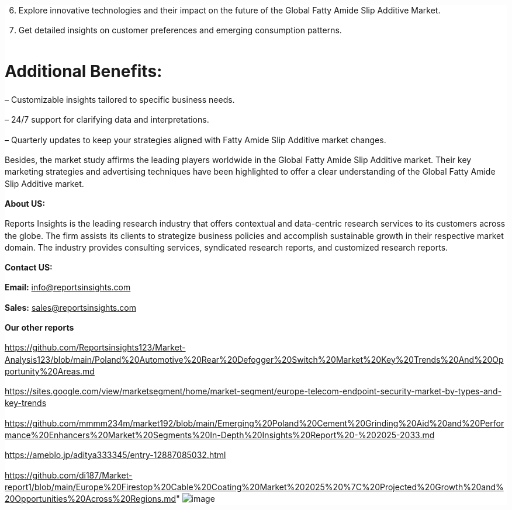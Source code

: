 6. Explore innovative technologies and their impact on the future of the Global Fatty Amide Slip Additive Market.

7. Get detailed insights on customer preferences and emerging consumption patterns.

# <strong>Additional Benefits:</strong>

– Customizable insights tailored to specific business needs.

– 24/7 support for clarifying data and interpretations.

– Quarterly updates to keep your strategies aligned with Fatty Amide Slip Additive market changes.

Besides, the market study affirms the leading players worldwide in the Global Fatty Amide Slip Additive market. Their key marketing strategies and advertising techniques have been highlighted to offer a clear understanding of the Global Fatty Amide Slip Additive market.

<strong><strong>About US</strong>:</strong>

Reports Insights is the leading research industry that offers contextual and data-centric research services to its customers across the globe. The firm assists its clients to strategize business policies and accomplish sustainable growth in their respective market domain. The industry provides consulting services, syndicated research reports, and customized research reports.

<strong>Contact US:</strong>

<p class=><b>Email:</b> <a href=mailto:info@reportsinsights.com>info@reportsinsights.com</a></p>
<p class=><b>Sales:</b> <a href=mailto:sales@reportsinsights.com>sales@reportsinsights.com</a></p>

<strong>Our other reports</strong>

<a href=https://github.com/Reportsinsights123/Market-Analysis123/blob/main/Poland%20Automotive%20Rear%20Defogger%20Switch%20Market%20Key%20Trends%20And%20Opportunity%20Areas.md>https://github.com/Reportsinsights123/Market-Analysis123/blob/main/Poland%20Automotive%20Rear%20Defogger%20Switch%20Market%20Key%20Trends%20And%20Opportunity%20Areas.md</a>

<a href=https://sites.google.com/view/marketsegment/home/market-segment/europe-telecom-endpoint-security-market-by-types-and-key-trends>https://sites.google.com/view/marketsegment/home/market-segment/europe-telecom-endpoint-security-market-by-types-and-key-trends</a>

<a href=https://github.com/mmmm234m/market192/blob/main/Emerging%20Poland%20Cement%20Grinding%20Aid%20and%20Performance%20Enhancers%20Market%20Segments%20In-Depth%20Insights%20Report%20-%202025-2033.md>https://github.com/mmmm234m/market192/blob/main/Emerging%20Poland%20Cement%20Grinding%20Aid%20and%20Performance%20Enhancers%20Market%20Segments%20In-Depth%20Insights%20Report%20-%202025-2033.md</a>

<a href=https://ameblo.jp/aditya333345/entry-12887085032.html>https://ameblo.jp/aditya333345/entry-12887085032.html</a>

<a href=https://github.com/di187/Market-report1/blob/main/Europe%20Firestop%20Cable%20Coating%20Market%202025%20%7C%20Projected%20Growth%20and%20Opportunities%20Across%20Regions.md>https://github.com/di187/Market-report1/blob/main/Europe%20Firestop%20Cable%20Coating%20Market%202025%20%7C%20Projected%20Growth%20and%20Opportunities%20Across%20Regions.md</a>"
![image](https://github.com/user-attachments/assets/23d9c1eb-c48b-4420-a204-45c1a8c49f37)
